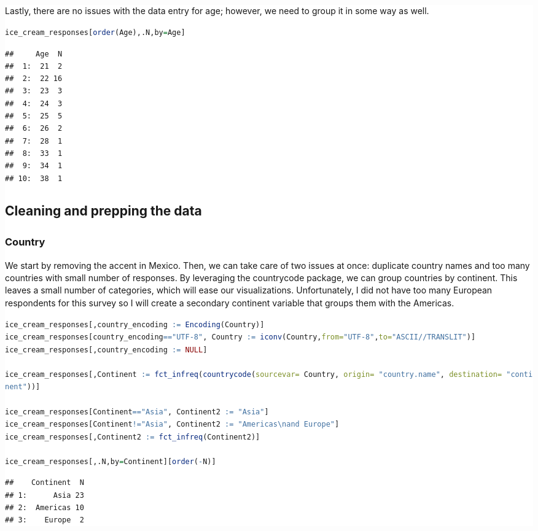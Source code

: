 ```
```

Lastly, there are no issues with the data entry for age; however, we need to group it in some way as well.


```r
ice_cream_responses[order(Age),.N,by=Age]
```

```
##     Age  N
##  1:  21  2
##  2:  22 16
##  3:  23  3
##  4:  24  3
##  5:  25  5
##  6:  26  2
##  7:  28  1
##  8:  33  1
##  9:  34  1
## 10:  38  1
```

## Cleaning and prepping the data

### Country
We start by removing the accent in Mexico. Then, we can take care of two issues at once: duplicate country names and too many countries with small number of responses. By leveraging the countrycode package, we can group countries by continent. This leaves a small number of categories, which will ease our visualizations. Unfortunately, I did not have too many European respondents for this survey so I will create a secondary continent variable that groups them with the Americas.


```r
ice_cream_responses[,country_encoding := Encoding(Country)]
ice_cream_responses[country_encoding=="UTF-8", Country := iconv(Country,from="UTF-8",to="ASCII//TRANSLIT")]
ice_cream_responses[,country_encoding := NULL]

ice_cream_responses[,Continent := fct_infreq(countrycode(sourcevar= Country, origin= "country.name", destination= "continent"))]

ice_cream_responses[Continent=="Asia", Continent2 := "Asia"]
ice_cream_responses[Continent!="Asia", Continent2 := "Americas\nand Europe"]
ice_cream_responses[,Continent2 := fct_infreq(Continent2)]

ice_cream_responses[,.N,by=Continent][order(-N)]
```

```
##    Continent  N
## 1:      Asia 23
## 2:  Americas 10
## 3:    Europe  2
```
